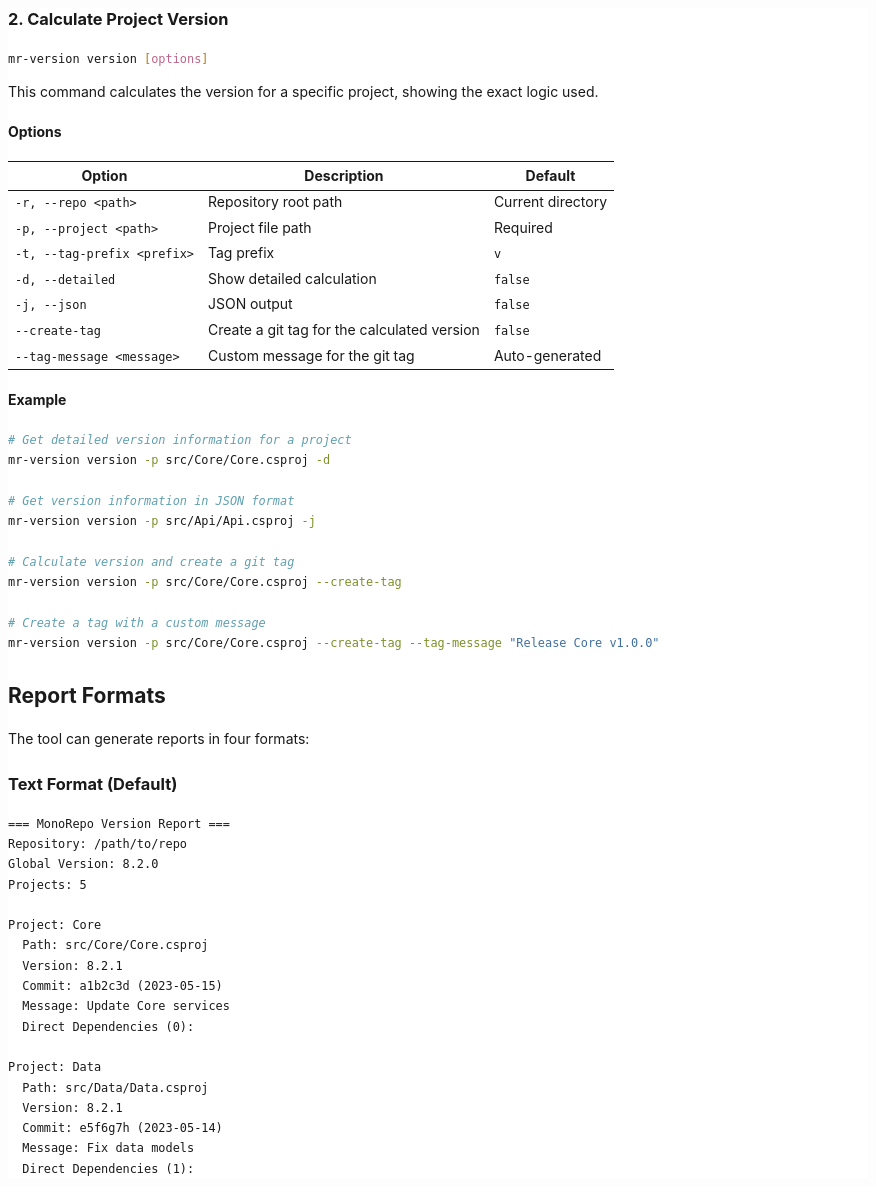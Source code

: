 ### 2. Calculate Project Version

```bash
mr-version version [options]
```

This command calculates the version for a specific project, showing the exact logic used.

#### Options

| Option | Description | Default |
|--------|-------------|---------|
| `-r, --repo <path>` | Repository root path | Current directory |
| `-p, --project <path>` | Project file path | Required |
| `-t, --tag-prefix <prefix>` | Tag prefix | `v` |
| `-d, --detailed` | Show detailed calculation | `false` |
| `-j, --json` | JSON output | `false` |
| `--create-tag` | Create a git tag for the calculated version | `false` |
| `--tag-message <message>` | Custom message for the git tag | Auto-generated |

#### Example

```bash
# Get detailed version information for a project
mr-version version -p src/Core/Core.csproj -d

# Get version information in JSON format
mr-version version -p src/Api/Api.csproj -j

# Calculate version and create a git tag
mr-version version -p src/Core/Core.csproj --create-tag

# Create a tag with a custom message
mr-version version -p src/Core/Core.csproj --create-tag --tag-message "Release Core v1.0.0"
```

## Report Formats

The tool can generate reports in four formats:

### Text Format (Default)

```
=== MonoRepo Version Report ===
Repository: /path/to/repo
Global Version: 8.2.0
Projects: 5

Project: Core
  Path: src/Core/Core.csproj
  Version: 8.2.1
  Commit: a1b2c3d (2023-05-15)
  Message: Update Core services
  Direct Dependencies (0):
  
Project: Data
  Path: src/Data/Data.csproj
  Version: 8.2.1
  Commit: e5f6g7h (2023-05-14)
  Message: Fix data models
  Direct Dependencies (1):
```